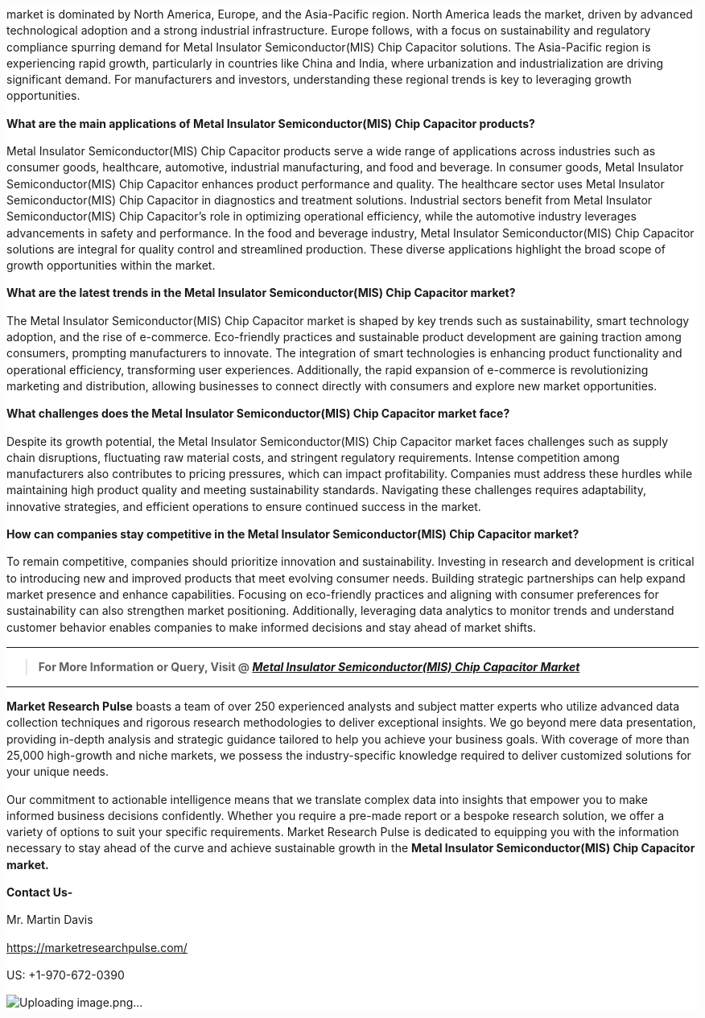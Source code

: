 market is dominated by North America, Europe, and the Asia-Pacific region. North America leads the market, driven by advanced technological adoption and a strong industrial infrastructure. Europe follows, with a focus on sustainability and regulatory compliance spurring demand for Metal Insulator Semiconductor(MIS) Chip Capacitor solutions. The Asia-Pacific region is experiencing rapid growth, particularly in countries like China and India, where urbanization and industrialization are driving significant demand. For manufacturers and investors, understanding these regional trends is key to leveraging growth opportunities.</p><p><strong>What are the main applications of Metal Insulator Semiconductor(MIS) Chip Capacitor products?</strong></p><p>Metal Insulator Semiconductor(MIS) Chip Capacitor products serve a wide range of applications across industries such as consumer goods, healthcare, automotive, industrial manufacturing, and food and beverage. In consumer goods, Metal Insulator Semiconductor(MIS) Chip Capacitor enhances product performance and quality. The healthcare sector uses Metal Insulator Semiconductor(MIS) Chip Capacitor in diagnostics and treatment solutions. Industrial sectors benefit from Metal Insulator Semiconductor(MIS) Chip Capacitor&rsquo;s role in optimizing operational efficiency, while the automotive industry leverages advancements in safety and performance. In the food and beverage industry, Metal Insulator Semiconductor(MIS) Chip Capacitor solutions are integral for quality control and streamlined production. These diverse applications highlight the broad scope of growth opportunities within the market.</p><p><strong>What are the latest trends in the Metal Insulator Semiconductor(MIS) Chip Capacitor market?</strong></p><p>The Metal Insulator Semiconductor(MIS) Chip Capacitor market is shaped by key trends such as sustainability, smart technology adoption, and the rise of e-commerce. Eco-friendly practices and sustainable product development are gaining traction among consumers, prompting manufacturers to innovate. The integration of smart technologies is enhancing product functionality and operational efficiency, transforming user experiences. Additionally, the rapid expansion of e-commerce is revolutionizing marketing and distribution, allowing businesses to connect directly with consumers and explore new market opportunities.</p><p><strong>What challenges does the Metal Insulator Semiconductor(MIS) Chip Capacitor market face?</strong></p><p>Despite its growth potential, the Metal Insulator Semiconductor(MIS) Chip Capacitor market faces challenges such as supply chain disruptions, fluctuating raw material costs, and stringent regulatory requirements. Intense competition among manufacturers also contributes to pricing pressures, which can impact profitability. Companies must address these hurdles while maintaining high product quality and meeting sustainability standards. Navigating these challenges requires adaptability, innovative strategies, and efficient operations to ensure continued success in the market.</p><p><strong>How can companies stay competitive in the Metal Insulator Semiconductor(MIS) Chip Capacitor market?</strong></p><p>To remain competitive, companies should prioritize innovation and sustainability. Investing in research and development is critical to introducing new and improved products that meet evolving consumer needs. Building strategic partnerships can help expand market presence and enhance capabilities. Focusing on eco-friendly practices and aligning with consumer preferences for sustainability can also strengthen market positioning. Additionally, leveraging data analytics to monitor trends and understand customer behavior enables companies to make informed decisions and stay ahead of market shifts.</p><hr /><blockquote><p><strong>For More Information or Query, Visit @&nbsp;<em><a href="https://marketresearchpulse.com/report/62344/metal-insulator-semiconductormis-chip-capacitor-market?utm_source=Linkedin&utm_medium=0116">Metal Insulator Semiconductor(MIS) Chip Capacitor Market</a></em></strong></p></blockquote><hr /><p><strong>Market Research Pulse</strong> boasts a team of over 250 experienced analysts and subject matter experts who utilize advanced data collection techniques and rigorous research methodologies to deliver exceptional insights. We go beyond mere data presentation, providing in-depth analysis and strategic guidance tailored to help you achieve your business goals. With coverage of more than 25,000 high-growth and niche markets, we possess the industry-specific knowledge required to deliver customized solutions for your unique needs.</p><p>Our commitment to actionable intelligence means that we translate complex data into insights that empower you to make informed business decisions confidently. Whether you require a pre-made report or a bespoke research solution, we offer a variety of options to suit your specific requirements. Market Research Pulse is dedicated to equipping you with the information necessary to stay ahead of the curve and achieve sustainable growth in the <strong>Metal Insulator Semiconductor(MIS) Chip Capacitor market.</strong></p><p><strong>Contact Us-</strong></p><p>Mr. Martin Davis</p><p>https://marketresearchpulse.com/</p><p>US: +1-970-672-0390</p>
![Uploading image.png…]()
